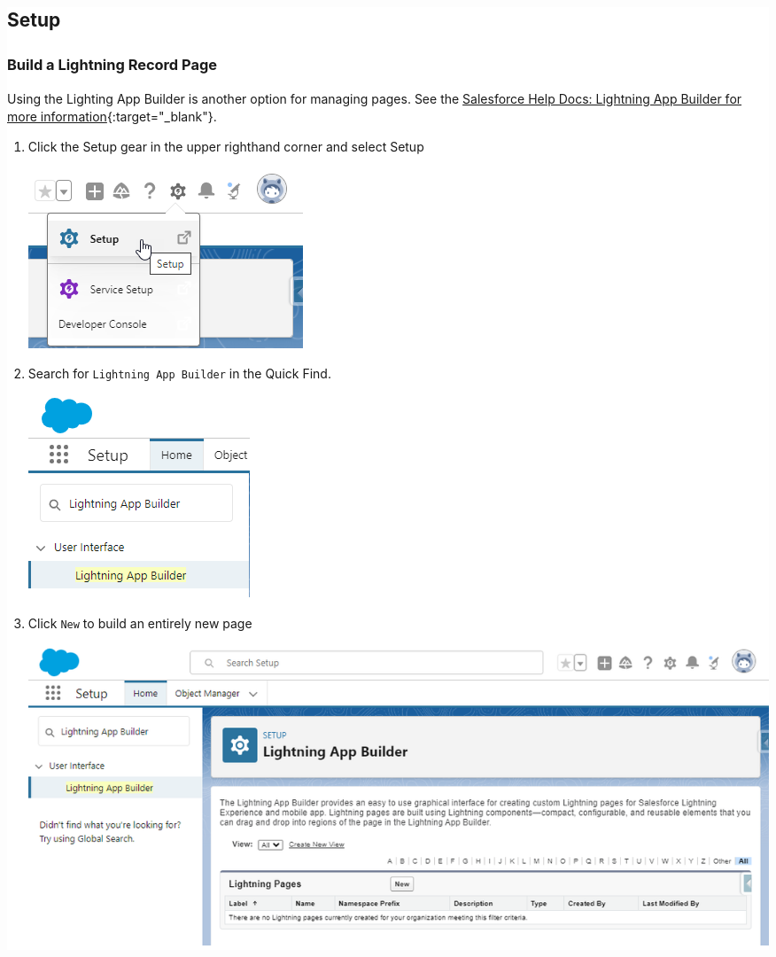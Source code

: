 ## Setup

### Build a Lightning Record Page

Using the Lighting App Builder is another option for managing pages.  See the [Salesforce Help Docs: Lightning App Builder for more information](https://help.salesforce.com/s/articleView?id=sf.lightning_app_builder_overview.htm&type=5){:target="_blank"}.

1. Click the Setup gear in the upper righthand corner and select Setup

   ![Setup Gear](/assets/img/automation-add-on/setup-gear.png)

2. Search for `Lightning App Builder` in the Quick Find.

   ![Setup Quick Find](/assets/img/automation-add-on/setup-quick-find.png)

3. Click `New` to build an entirely new page

   ![Lightning App Builder](/assets/img/automation-add-on/setup-lightning-app-builder.png)
